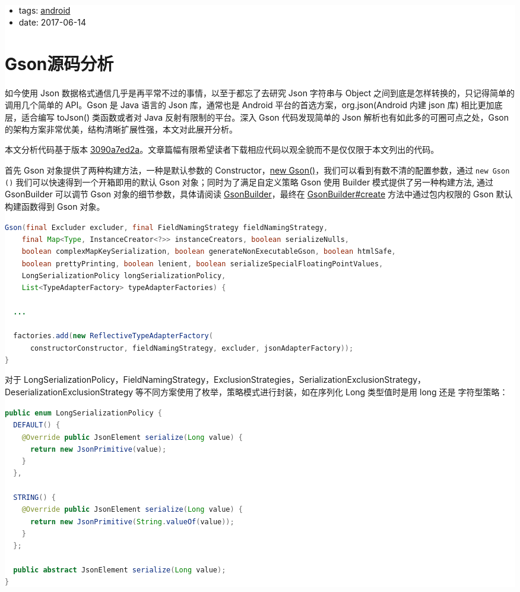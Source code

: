 - tags: [android](/tags.md#android)
- date: 2017-06-14

# Gson源码分析

如今使用 Json 数据格式通信几乎是再平常不过的事情，以至于都忘了去研究 Json 字符串与 Object 之间到底是怎样转换的，只记得简单的调用几个简单的 API。Gson 是 Java 语言的 Json 库，通常也是 Android 平台的首选方案，org.json(Android 内建 json 库) 相比更加底层，适合编写 toJson() 类函数或者对 Java 反射有限制的平台。深入 Gson 代码发现简单的 Json 解析也有如此多的可圈可点之处，Gson 的架构方案非常优美，结构清晰扩展性强，本文对此展开分析。

本文分析代码基于版本 [3090a7ed2a](https://github.com/google/gson/tree/3090a7ed2af4d6d2e6bd3647d12839bb4ad404e8)。文章篇幅有限希望读者下载相应代码以观全貌而不是仅仅限于本文列出的代码。

首先 Gson 对象提供了两种构建方法，一种是默认参数的 Constructor，[new Gson()](https://github.com/google/gson/blob/3090a7ed2af4d6d2e6bd3647d12839bb4ad404e8/gson/src/main/java/com/google/gson/Gson.java#L173)，我们可以看到有数不清的配置参数，通过 `new Gson()` 我们可以快速得到一个开箱即用的默认 Gson 对象；同时为了满足自定义策略 Gson 使用 Builder 模式提供了另一种构建方法, 通过 GsonBuilder 可以调节 Gson 对象的细节参数，具体请阅读 [GsonBuilder](https://github.com/google/gson/blob/3090a7ed2af4d6d2e6bd3647d12839bb4ad404e8/gson/src/main/java/com/google/gson/GsonBuilder.java)，最终在 [GsonBuilder#create](https://github.com/google/gson/blob/3090a7ed2af4d6d2e6bd3647d12839bb4ad404e8/gson/src/main/java/com/google/gson/GsonBuilder.java#L561) 方法中通过包内权限的 Gson 默认构建函数得到 Gson 对象。

```java
Gson(final Excluder excluder, final FieldNamingStrategy fieldNamingStrategy,
    final Map<Type, InstanceCreator<?>> instanceCreators, boolean serializeNulls,
    boolean complexMapKeySerialization, boolean generateNonExecutableGson, boolean htmlSafe,
    boolean prettyPrinting, boolean lenient, boolean serializeSpecialFloatingPointValues,
    LongSerializationPolicy longSerializationPolicy,
    List<TypeAdapterFactory> typeAdapterFactories) {

  ...

  factories.add(new ReflectiveTypeAdapterFactory(
      constructorConstructor, fieldNamingStrategy, excluder, jsonAdapterFactory));
}

```

对于 LongSerializationPolicy，FieldNamingStrategy，ExclusionStrategies，SerializationExclusionStrategy， DeserializationExclusionStrategy 等不同方案使用了枚举，策略模式进行封装，如在序列化 Long 类型值时是用 long 还是 字符型策略：

```java
public enum LongSerializationPolicy {
  DEFAULT() {
    @Override public JsonElement serialize(Long value) {
      return new JsonPrimitive(value);
    }
  },

  STRING() {
    @Override public JsonElement serialize(Long value) {
      return new JsonPrimitive(String.valueOf(value));
    }
  };

  public abstract JsonElement serialize(Long value);
}

```
